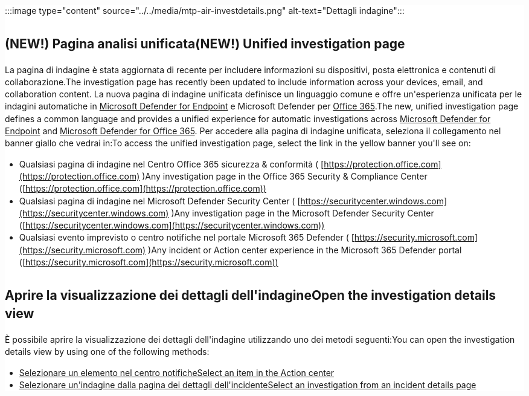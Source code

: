 :::image type="content" source="../../media/mtp-air-investdetails.png" alt-text="Dettagli indagine":::

## <a name="new-unified-investigation-page"></a><span data-ttu-id="f9e35-111">(NEW!) Pagina analisi unificata</span><span class="sxs-lookup"><span data-stu-id="f9e35-111">(NEW!) Unified investigation page</span></span>

<span data-ttu-id="f9e35-112">La pagina di indagine è stata aggiornata di recente per includere informazioni su dispositivi, posta elettronica e contenuti di collaborazione.</span><span class="sxs-lookup"><span data-stu-id="f9e35-112">The investigation page has recently been updated to include information across your devices, email, and collaboration content.</span></span> <span data-ttu-id="f9e35-113">La nuova pagina di indagine unificata definisce un linguaggio comune e offre un'esperienza unificata per le indagini automatiche in [Microsoft Defender for Endpoint](/windows/security/threat-protection/microsoft-defender-atp/microsoft-defender-advanced-threat-protection) e Microsoft Defender per [Office 365](../office-365-security/defender-for-office-365.md).</span><span class="sxs-lookup"><span data-stu-id="f9e35-113">The new, unified investigation page defines a common language and provides a unified experience for automatic investigations across [Microsoft Defender for Endpoint](/windows/security/threat-protection/microsoft-defender-atp/microsoft-defender-advanced-threat-protection) and [Microsoft Defender for Office 365](../office-365-security/defender-for-office-365.md).</span></span> <span data-ttu-id="f9e35-114">Per accedere alla pagina di indagine unificata, seleziona il collegamento nel banner giallo che vedrai in:</span><span class="sxs-lookup"><span data-stu-id="f9e35-114">To access the unified investigation page, select the link in the yellow banner you'll see on:</span></span>

- <span data-ttu-id="f9e35-115">Qualsiasi pagina di indagine nel Centro Office 365 sicurezza & conformità ( [https://protection.office.com](https://protection.office.com) )</span><span class="sxs-lookup"><span data-stu-id="f9e35-115">Any investigation page in the Office 365 Security & Compliance Center ([https://protection.office.com](https://protection.office.com))</span></span>
- <span data-ttu-id="f9e35-116">Qualsiasi pagina di indagine nel Microsoft Defender Security Center ( [https://securitycenter.windows.com](https://securitycenter.windows.com) )</span><span class="sxs-lookup"><span data-stu-id="f9e35-116">Any investigation page in the Microsoft Defender Security Center ([https://securitycenter.windows.com](https://securitycenter.windows.com))</span></span>
- <span data-ttu-id="f9e35-117">Qualsiasi evento imprevisto o centro notifiche nel portale Microsoft 365 Defender ( [https://security.microsoft.com](https://security.microsoft.com) )</span><span class="sxs-lookup"><span data-stu-id="f9e35-117">Any incident or Action center experience in the Microsoft 365 Defender portal ([https://security.microsoft.com](https://security.microsoft.com))</span></span>

## <a name="open-the-investigation-details-view"></a><span data-ttu-id="f9e35-118">Aprire la visualizzazione dei dettagli dell'indagine</span><span class="sxs-lookup"><span data-stu-id="f9e35-118">Open the investigation details view</span></span>

<span data-ttu-id="f9e35-119">È possibile aprire la visualizzazione dei dettagli dell'indagine utilizzando uno dei metodi seguenti:</span><span class="sxs-lookup"><span data-stu-id="f9e35-119">You can open the investigation details view by using one of the following methods:</span></span>

- [<span data-ttu-id="f9e35-120">Selezionare un elemento nel centro notifiche</span><span class="sxs-lookup"><span data-stu-id="f9e35-120">Select an item in the Action center</span></span>](#select-an-item-in-the-action-center)
- [<span data-ttu-id="f9e35-121">Selezionare un'indagine dalla pagina dei dettagli dell'incidente</span><span class="sxs-lookup"><span data-stu-id="f9e35-121">Select an investigation from an incident details page</span></span>](#open-an-investigation-from-an-incident-details-page)
